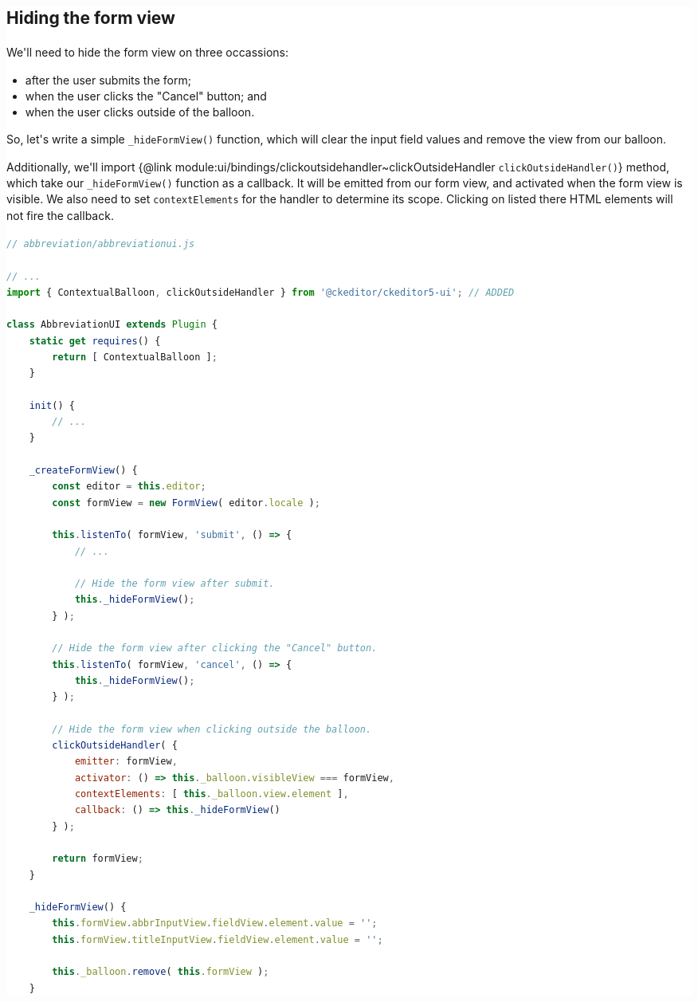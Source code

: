 ## Hiding the form view

We'll need to hide the form view on three occassions: 
* after the user submits the form;
* when the user clicks the "Cancel" button; and 
* when the user clicks outside of the balloon.

So, let's write a simple `_hideFormView()` function, which will clear the input field values and remove the view from our balloon. 

Additionally, we'll import {@link module:ui/bindings/clickoutsidehandler~clickOutsideHandler `clickOutsideHandler()`} method, which take our `_hideFormView()` function as a callback. It will be emitted from our form view, and activated when the form view is visible. We also need to set `contextElements` for the handler to determine its scope. Clicking on listed there HTML elements will not fire the callback. 

```js
// abbreviation/abbreviationui.js

// ...
import { ContextualBalloon, clickOutsideHandler } from '@ckeditor/ckeditor5-ui'; // ADDED

class AbbreviationUI extends Plugin {
	static get requires() {
		return [ ContextualBalloon ];
	}

	init() {
        // ...
	}

	_createFormView() {
		const editor = this.editor;
		const formView = new FormView( editor.locale );

        this.listenTo( formView, 'submit', () => {
            // ...

            // Hide the form view after submit.
			this._hideFormView();
		} );

		// Hide the form view after clicking the "Cancel" button.
		this.listenTo( formView, 'cancel', () => {
			this._hideFormView();
		} );

        // Hide the form view when clicking outside the balloon.
		clickOutsideHandler( {
			emitter: formView,
			activator: () => this._balloon.visibleView === formView,
			contextElements: [ this._balloon.view.element ],
			callback: () => this._hideFormView()
		} );

		return formView;
	}

	_hideFormView() {
		this.formView.abbrInputView.fieldView.element.value = '';
		this.formView.titleInputView.fieldView.element.value = '';

		this._balloon.remove( this.formView );
	}
```